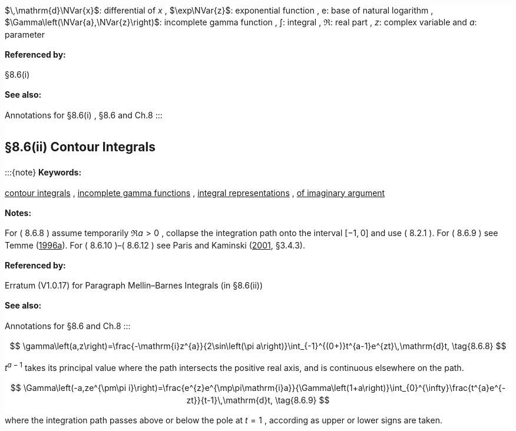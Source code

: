 $\,\mathrm{d}\NVar{x}$: differential of $x$ , $\exp\NVar{z}$: exponential function , $\mathrm{e}$: base of natural logarithm , $\Gamma\left(\NVar{a},\NVar{z}\right)$: incomplete gamma function , $\int$: integral , $\Re$: real part , $z$: complex variable and $a$: parameter

**Referenced by:**

§8.6(i)

**See also:**

Annotations for §8.6(i) , §8.6 and Ch.8
:::


## §8.6(ii) Contour Integrals

:::{note}
**Keywords:**

[contour integrals](http://dlmf.nist.gov/search/search?q=contour%20integrals) , [incomplete gamma functions](http://dlmf.nist.gov/search/search?q=incomplete%20gamma%20functions) , [integral representations](http://dlmf.nist.gov/search/search?q=integral%20representations) , [of imaginary argument](http://dlmf.nist.gov/search/search?q=of%20imaginary%20argument)

**Notes:**

For ( 8.6.8 ) assume temporarily $\Re a>0$ , collapse the integration path onto the interval $[-1,0]$ and use ( 8.2.1 ). For ( 8.6.9 ) see Temme ([1996a](./bib/T.html#bib2231 "Uniform asymptotics for the incomplete gamma functions starting from negative values of the parameters")). For ( 8.6.10 )–( 8.6.12 ) see Paris and Kaminski ([2001](./bib/P.html#bib1845 "Asymptotics and Mellin-Barnes Integrals"), §3.4.3).

**Referenced by:**

Erratum (V1.0.17) for Paragraph Mellin–Barnes Integrals (in §8.6(ii))

**See also:**

Annotations for §8.6 and Ch.8
:::


<a id="E8"></a>
$$
\gamma\left(a,z\right)=\frac{-\mathrm{i}z^{a}}{2\sin\left(\pi a\right)}\int_{-1}^{(0+)}t^{a-1}e^{zt}\,\mathrm{d}t, \tag{8.6.8}
$$

$t^{a-1}$ takes its principal value where the path intersects the positive real axis, and is continuous elsewhere on the path.


<a id="E9"></a>
$$
\Gamma\left(-a,ze^{\pm\pi i}\right)=\frac{e^{z}e^{\mp\pi\mathrm{i}a}}{\Gamma\left(1+a\right)}\int_{0}^{\infty}\frac{t^{a}e^{-zt}}{t-1}\,\mathrm{d}t, \tag{8.6.9}
$$

where the integration path passes above or below the pole at $t=1$ , according as upper or lower signs are taken.
